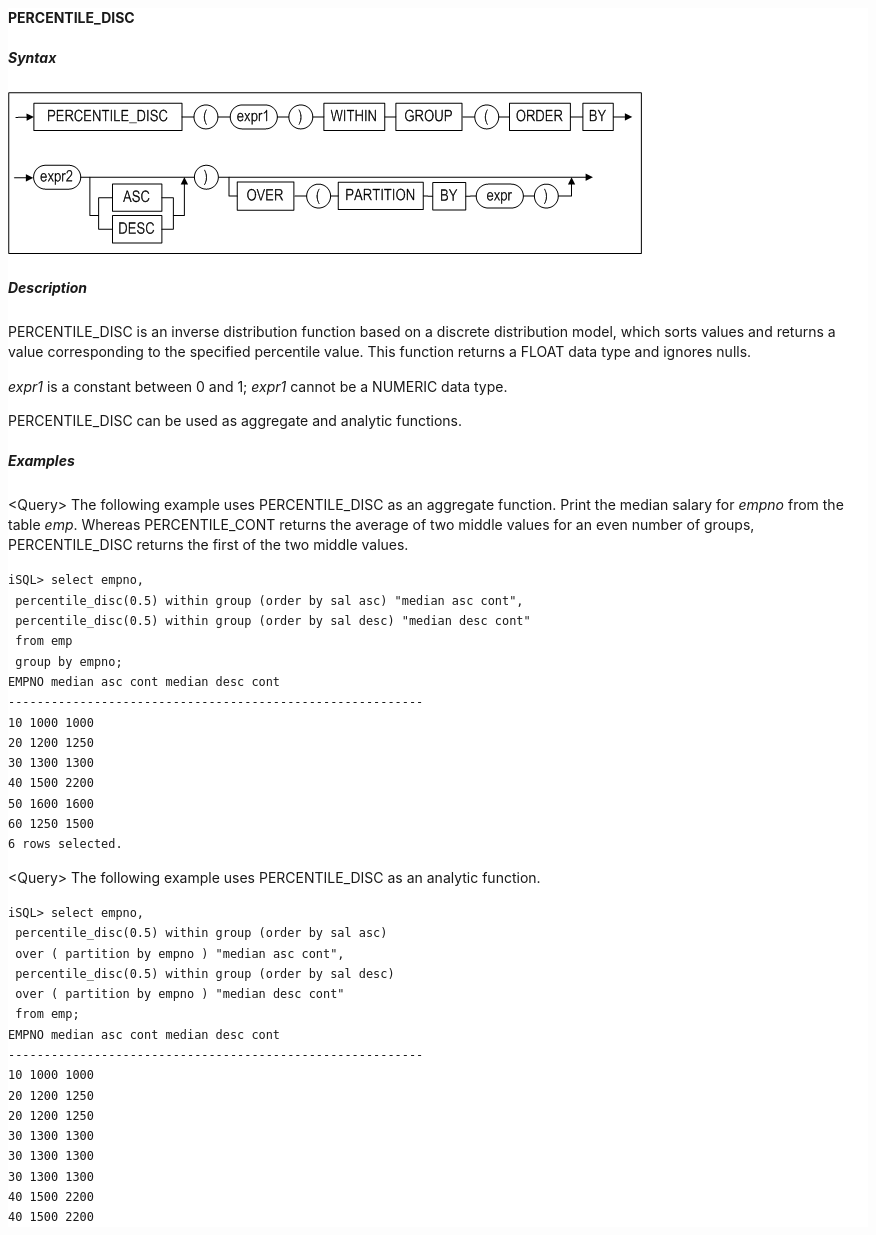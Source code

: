 

#### PERCENTILE_DISC

##### Syntax 

![percentile_disc](media/SQL/percentile_disc.gif)

##### Description

PERCENTILE_DISC is an inverse distribution function based on a discrete distribution model, which sorts values and returns a value corresponding to the specified percentile value. This function returns a FLOAT data type and ignores nulls. 

*expr1* is a constant between 0 and 1; *expr1* cannot be a NUMERIC data type. 

PERCENTILE_DISC can be used as aggregate and analytic functions. 

##### Examples

\<Query\> The following example uses PERCENTILE_DISC as an aggregate function. Print the median salary for *empno* from the table *emp*. Whereas PERCENTILE_CONT returns the average of two middle values for an even number of groups, PERCENTILE_DISC returns the first of the two middle values.

```
iSQL> select empno, 
 percentile_disc(0.5) within group (order by sal asc) "median asc cont",
 percentile_disc(0.5) within group (order by sal desc) "median desc cont"
 from emp 
 group by empno; 
EMPNO median asc cont median desc cont 
----------------------------------------------------------
10 1000 1000 
20 1200 1250 
30 1300 1300 
40 1500 2200 
50 1600 1600 
60 1250 1500 
6 rows selected.
```

\<Query\> The following example uses PERCENTILE_DISC as an analytic function.

```
iSQL> select empno, 
 percentile_disc(0.5) within group (order by sal asc) 
 over ( partition by empno ) "median asc cont",
 percentile_disc(0.5) within group (order by sal desc) 
 over ( partition by empno ) "median desc cont"
 from emp;
EMPNO median asc cont median desc cont 
----------------------------------------------------------
10 1000 1000 
20 1200 1250 
20 1200 1250 
30 1300 1300 
30 1300 1300 
30 1300 1300 
40 1500 2200 
40 1500 2200 
```